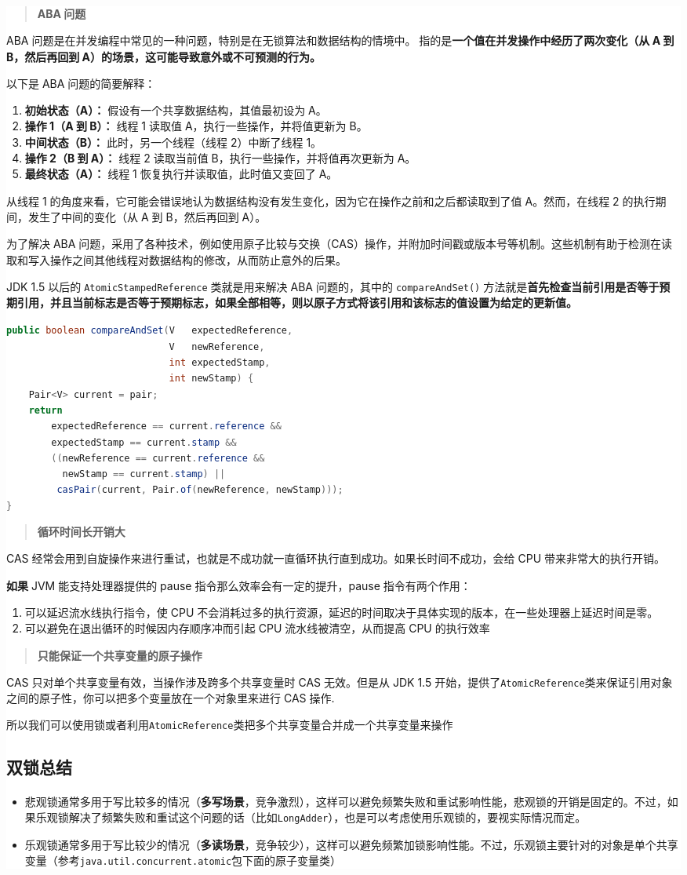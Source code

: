 > **ABA 问题** 

ABA 问题是在并发编程中常见的一种问题，特别是在无锁算法和数据结构的情境中。 指的是**一个值在并发操作中经历了两次变化（从 A 到 B，然后再回到 A）的场景，这可能导致意外或不可预测的行为。**

以下是 ABA 问题的简要解释：

1. **初始状态（A）：** 假设有一个共享数据结构，其值最初设为 A。
2. **操作 1（A 到 B）：** 线程 1 读取值 A，执行一些操作，并将值更新为 B。
3. **中间状态（B）：** 此时，另一个线程（线程 2）中断了线程 1。
4. **操作 2（B 到 A）：** 线程 2 读取当前值 B，执行一些操作，并将值再次更新为 A。
5. **最终状态（A）：** 线程 1 恢复执行并读取值，此时值又变回了 A。

从线程 1 的角度来看，它可能会错误地认为数据结构没有发生变化，因为它在操作之前和之后都读取到了值 A。然而，在线程 2 的执行期间，发生了中间的变化（从 A 到 B，然后再回到 A）。

为了解决 ABA 问题，采用了各种技术，例如使用原子比较与交换（CAS）操作，并附加时间戳或版本号等机制。这些机制有助于检测在读取和写入操作之间其他线程对数据结构的修改，从而防止意外的后果。

JDK 1.5 以后的 `AtomicStampedReference` 类就是用来解决 ABA 问题的，其中的 `compareAndSet()` 方法就是**首先检查当前引用是否等于预期引用，并且当前标志是否等于预期标志，如果全部相等，则以原子方式将该引用和该标志的值设置为给定的更新值。** 

```java
public boolean compareAndSet(V   expectedReference,
                             V   newReference,
                             int expectedStamp,
                             int newStamp) {
    Pair<V> current = pair;
    return
        expectedReference == current.reference &&
        expectedStamp == current.stamp &&
        ((newReference == current.reference &&
          newStamp == current.stamp) ||
         casPair(current, Pair.of(newReference, newStamp)));
}
```

> **循环时间长开销大**

 CAS 经常会用到自旋操作来进行重试，也就是不成功就一直循环执行直到成功。如果长时间不成功，会给 CPU 带来非常大的执行开销。 

**如果** JVM 能支持处理器提供的 pause 指令那么效率会有一定的提升，pause 指令有两个作用：

1. 可以延迟流水线执行指令，使 CPU 不会消耗过多的执行资源，延迟的时间取决于具体实现的版本，在一些处理器上延迟时间是零。
2. 可以避免在退出循环的时候因内存顺序冲而引起 CPU 流水线被清空，从而提高 CPU 的执行效率

> **只能保证一个共享变量的原子操作**

 CAS 只对单个共享变量有效，当操作涉及跨多个共享变量时 CAS 无效。但是从 JDK 1.5 开始，提供了`AtomicReference`类来保证引用对象之间的原子性，你可以把多个变量放在一个对象里来进行 CAS 操作. 

 所以我们可以使用锁或者利用`AtomicReference`类把多个共享变量合并成一个共享变量来操作 

## 双锁总结

* 悲观锁通常多用于写比较多的情况（**多写场景**，竞争激烈），这样可以避免频繁失败和重试影响性能，悲观锁的开销是固定的。不过，如果乐观锁解决了频繁失败和重试这个问题的话（比如`LongAdder`），也是可以考虑使用乐观锁的，要视实际情况而定。

* 乐观锁通常多用于写比较少的情况（**多读场景**，竞争较少），这样可以避免频繁加锁影响性能。不过，乐观锁主要针对的对象是单个共享变量（参考`java.util.concurrent.atomic`包下面的原子变量类）
